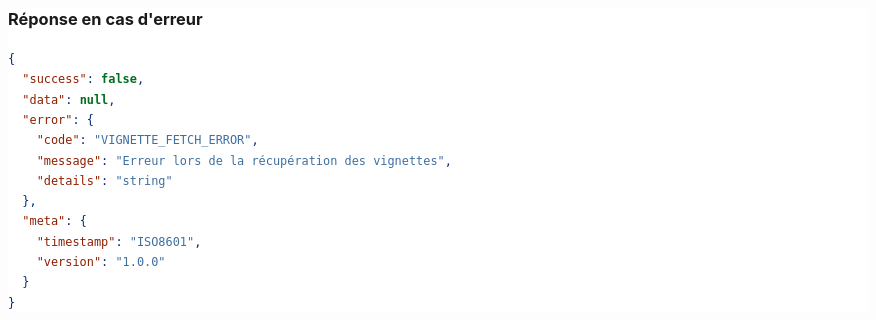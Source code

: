 ### Réponse en cas d'erreur
```json
{
  "success": false,
  "data": null,
  "error": {
    "code": "VIGNETTE_FETCH_ERROR",
    "message": "Erreur lors de la récupération des vignettes",
    "details": "string"
  },
  "meta": {
    "timestamp": "ISO8601",
    "version": "1.0.0"
  }
}
```
